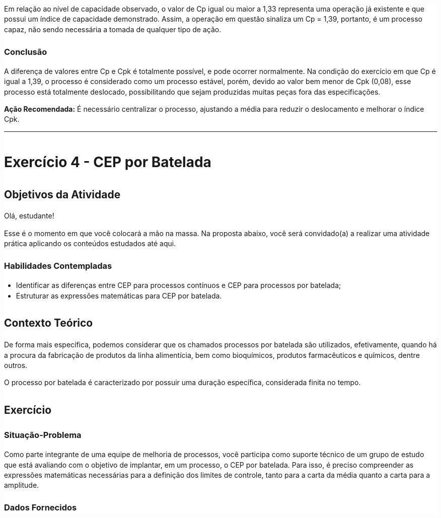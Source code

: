 Em relação ao nível de capacidade observado, o valor de Cp igual ou maior a 1,33 representa uma operação já existente e que possui um índice de capacidade demonstrado. Assim, a operação em questão sinaliza um Cp = 1,39, portanto, é um processo capaz, não sendo necessária a tomada de qualquer tipo de ação.

### Conclusão

A diferença de valores entre Cp e Cpk é totalmente possível, e pode ocorrer normalmente. Na condição do exercício em que Cp é igual a 1,39, o processo é considerado como um processo estável, porém, devido ao valor bem menor de Cpk (0,08), esse processo está totalmente deslocado, possibilitando que sejam produzidas muitas peças fora das especificações.

**Ação Recomendada:** É necessário centralizar o processo, ajustando a média para reduzir o deslocamento e melhorar o índice Cpk.

---

# Exercício 4 - CEP por Batelada

## Objetivos da Atividade

Olá, estudante!

Esse é o momento em que você colocará a mão na massa. Na proposta abaixo, você será convidado(a) a realizar uma atividade prática aplicando os conteúdos estudados até aqui.

### Habilidades Contempladas

- Identificar as diferenças entre CEP para processos contínuos e CEP para processos por batelada;
- Estruturar as expressões matemáticas para CEP por batelada.

## Contexto Teórico

De forma mais específica, podemos considerar que os chamados processos por batelada são utilizados, efetivamente, quando há a procura da fabricação de produtos da linha alimentícia, bem como bioquímicos, produtos farmacêuticos e químicos, dentre outros.

O processo por batelada é caracterizado por possuir uma duração específica, considerada finita no tempo.

## Exercício

### Situação-Problema

Como parte integrante de uma equipe de melhoria de processos, você participa como suporte técnico de um grupo de estudo que está avaliando com o objetivo de implantar, em um processo, o CEP por batelada. Para isso, é preciso compreender as expressões matemáticas necessárias para a definição dos limites de controle, tanto para a carta da média quanto a carta para a amplitude.

### Dados Fornecidos
